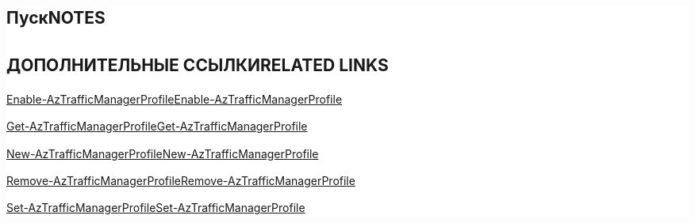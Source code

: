 ## <span data-ttu-id="61f69-146">Пуск</span><span class="sxs-lookup"><span data-stu-id="61f69-146">NOTES</span></span>

## <span data-ttu-id="61f69-147">ДОПОЛНИТЕЛЬНЫЕ ССЫЛКИ</span><span class="sxs-lookup"><span data-stu-id="61f69-147">RELATED LINKS</span></span>

[<span data-ttu-id="61f69-148">Enable-AzTrafficManagerProfile</span><span class="sxs-lookup"><span data-stu-id="61f69-148">Enable-AzTrafficManagerProfile</span></span>](./Enable-AzTrafficManagerProfile.md)

[<span data-ttu-id="61f69-149">Get-AzTrafficManagerProfile</span><span class="sxs-lookup"><span data-stu-id="61f69-149">Get-AzTrafficManagerProfile</span></span>](./Get-AzTrafficManagerProfile.md)

[<span data-ttu-id="61f69-150">New-AzTrafficManagerProfile</span><span class="sxs-lookup"><span data-stu-id="61f69-150">New-AzTrafficManagerProfile</span></span>](./New-AzTrafficManagerProfile.md)

[<span data-ttu-id="61f69-151">Remove-AzTrafficManagerProfile</span><span class="sxs-lookup"><span data-stu-id="61f69-151">Remove-AzTrafficManagerProfile</span></span>](./Remove-AzTrafficManagerProfile.md)

[<span data-ttu-id="61f69-152">Set-AzTrafficManagerProfile</span><span class="sxs-lookup"><span data-stu-id="61f69-152">Set-AzTrafficManagerProfile</span></span>](./Set-AzTrafficManagerProfile.md)


